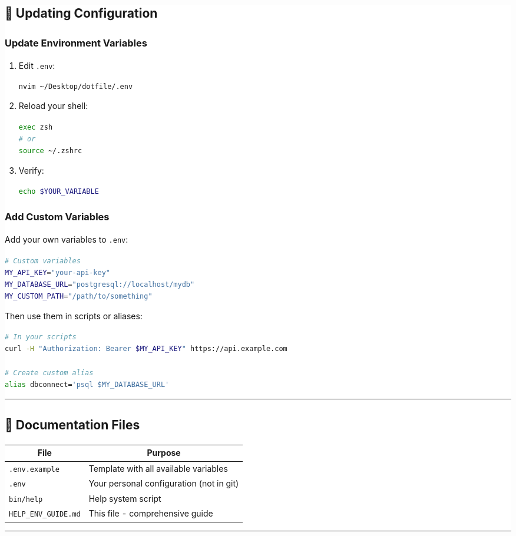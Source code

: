 
## 🔄 Updating Configuration

### Update Environment Variables

1. Edit `.env`:
   ```bash
   nvim ~/Desktop/dotfile/.env
   ```

2. Reload your shell:
   ```bash
   exec zsh
   # or
   source ~/.zshrc
   ```

3. Verify:
   ```bash
   echo $YOUR_VARIABLE
   ```

### Add Custom Variables

Add your own variables to `.env`:

```bash
# Custom variables
MY_API_KEY="your-api-key"
MY_DATABASE_URL="postgresql://localhost/mydb"
MY_CUSTOM_PATH="/path/to/something"
```

Then use them in scripts or aliases:

```bash
# In your scripts
curl -H "Authorization: Bearer $MY_API_KEY" https://api.example.com

# Create custom alias
alias dbconnect='psql $MY_DATABASE_URL'
```

---

## 📖 Documentation Files

| File | Purpose |
|------|---------|
| `.env.example` | Template with all available variables |
| `.env` | Your personal configuration (not in git) |
| `bin/help` | Help system script |
| `HELP_ENV_GUIDE.md` | This file - comprehensive guide |

---